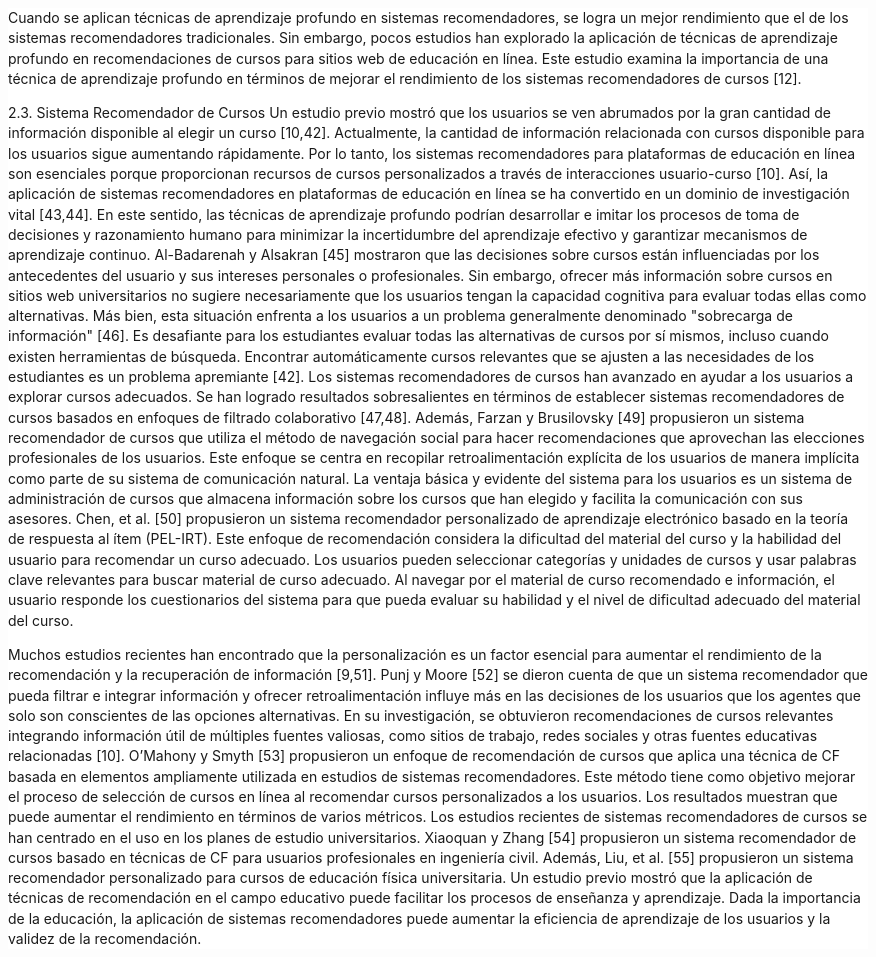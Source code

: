 Cuando se aplican técnicas de aprendizaje profundo en sistemas recomendadores, se logra un mejor rendimiento que el de los sistemas recomendadores tradicionales. Sin embargo, pocos estudios han explorado la aplicación de técnicas de aprendizaje profundo en recomendaciones de cursos para sitios web de educación en línea. Este estudio examina la importancia de una técnica de aprendizaje profundo en términos de mejorar el rendimiento de los sistemas recomendadores de cursos [12].

2.3. Sistema Recomendador de Cursos
Un estudio previo mostró que los usuarios se ven abrumados por la gran cantidad de información disponible al elegir un curso [10,42]. Actualmente, la cantidad de información relacionada con cursos disponible para los usuarios sigue aumentando rápidamente. Por lo tanto, los sistemas recomendadores para plataformas de educación en línea son esenciales porque proporcionan recursos de cursos personalizados a través de interacciones usuario-curso [10]. Así, la aplicación de sistemas recomendadores en plataformas de educación en línea se ha convertido en un dominio de investigación vital [43,44]. En este sentido, las técnicas de aprendizaje profundo podrían desarrollar e imitar los procesos de toma de decisiones y razonamiento humano para minimizar la incertidumbre del aprendizaje efectivo y garantizar mecanismos de aprendizaje continuo. Al-Badarenah y Alsakran [45] mostraron que las decisiones sobre cursos están influenciadas por los antecedentes del usuario y sus intereses personales o profesionales. Sin embargo, ofrecer más información sobre cursos en sitios web universitarios no sugiere necesariamente que los usuarios tengan la capacidad cognitiva para evaluar todas ellas como alternativas. Más bien, esta situación enfrenta a los usuarios a un problema generalmente denominado "sobrecarga de información" [46]. Es desafiante para los estudiantes evaluar todas las alternativas de cursos por sí mismos, incluso cuando existen herramientas de búsqueda. Encontrar automáticamente cursos relevantes que se ajusten a las necesidades de los estudiantes es un problema apremiante [42]. Los sistemas recomendadores de cursos han avanzado en ayudar a los usuarios a explorar cursos adecuados. Se han logrado resultados sobresalientes en términos de establecer sistemas recomendadores de cursos basados en enfoques de filtrado colaborativo [47,48]. Además, Farzan y Brusilovsky [49] propusieron un sistema recomendador de cursos que utiliza el método de navegación social para hacer recomendaciones que aprovechan las elecciones profesionales de los usuarios. Este enfoque se centra en recopilar retroalimentación explícita de los usuarios de manera implícita como parte de su sistema de comunicación natural. La ventaja básica y evidente del sistema para los usuarios es un sistema de administración de cursos que almacena información sobre los cursos que han elegido y facilita la comunicación con sus asesores. Chen, et al. [50] propusieron un sistema recomendador personalizado de aprendizaje electrónico basado en la teoría de respuesta al ítem (PEL-IRT). Este enfoque de recomendación considera la dificultad del material del curso y la habilidad del usuario para recomendar un curso adecuado. Los usuarios pueden seleccionar categorías y unidades de cursos y usar palabras clave relevantes para buscar material de curso adecuado. Al navegar por el material de curso recomendado e información, el usuario responde los cuestionarios del sistema para que pueda evaluar su habilidad y el nivel de dificultad adecuado del material del curso.

Muchos estudios recientes han encontrado que la personalización es un factor esencial para aumentar el rendimiento de la recomendación y la recuperación de información [9,51]. Punj y Moore [52] se dieron cuenta de que un sistema recomendador que pueda filtrar e integrar información y ofrecer retroalimentación influye más en las decisiones de los usuarios que los agentes que solo son conscientes de las opciones alternativas. En su investigación, se obtuvieron recomendaciones de cursos relevantes integrando información útil de múltiples fuentes valiosas, como sitios de trabajo, redes sociales y otras fuentes educativas relacionadas [10]. O’Mahony y Smyth [53] propusieron un enfoque de recomendación de cursos que aplica una técnica de CF basada en elementos ampliamente utilizada en estudios de sistemas recomendadores. Este método tiene como objetivo mejorar el proceso de selección de cursos en línea al recomendar cursos personalizados a los usuarios. Los resultados muestran que puede aumentar el rendimiento en términos de varios métricos. Los estudios recientes de sistemas recomendadores de cursos se han centrado en el uso en los planes de estudio universitarios. Xiaoquan y Zhang [54] propusieron un sistema recomendador de cursos basado en técnicas de CF para usuarios profesionales en ingeniería civil. Además, Liu, et al. [55] propusieron un sistema recomendador personalizado para cursos de educación física universitaria. Un estudio previo mostró que la aplicación de técnicas de recomendación en el campo educativo puede facilitar los procesos de enseñanza y aprendizaje. Dada la importancia de la educación, la aplicación de sistemas recomendadores puede aumentar la eficiencia de aprendizaje de los usuarios y la validez de la recomendación.
